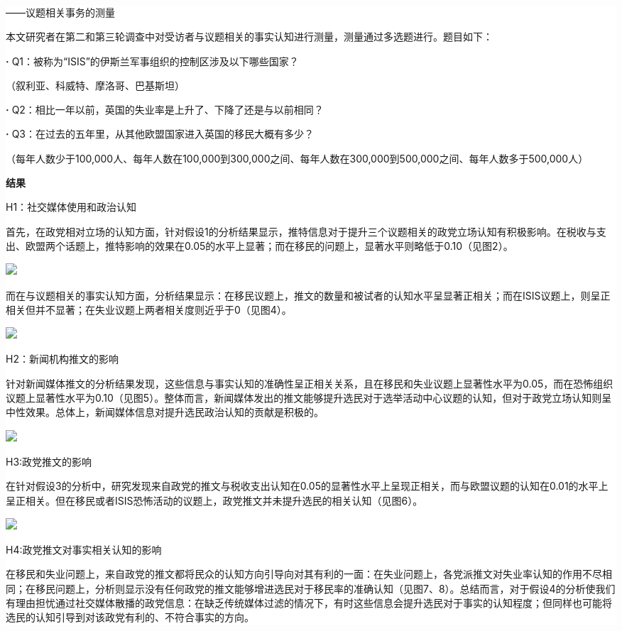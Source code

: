 ——议题相关事务的测量

本文研究者在第二和第三轮调查中对受访者与议题相关的事实认知进行测量，测量通过多选题进行。题目如下：  

 **·** Q1：被称为“ISIS”的伊斯兰军事组织的控制区涉及以下哪些国家？

（叙利亚、科威特、摩洛哥、巴基斯坦）

 **·** Q2：相比一年以前，英国的失业率是上升了、下降了还是与以前相同？

 **·** Q3：在过去的五年里，从其他欧盟国家进入英国的移民大概有多少？

（每年人数少于100,000人、每年人数在100,000到300,000之间、每年人数在300,000到500,000之间、每年人数多于500,000人）

  

 **结果**

H1：社交媒体使用和政治认知

  

首先，在政党相对立场的认知方面，针对假设1的分析结果显示，推特信息对于提升三个议题相关的政党立场认知有积极影响。在税收与支出、欧盟两个话题上，推特影响的效果在0.05的水平上显著；而在移民的问题上，显著水平则略低于0.10（见图2）。

  

![](images/12/4.png)

而在与议题相关的事实认知方面，分析结果显示：在移民议题上，推文的数量和被试者的认知水平呈显著正相关；而在ISIS议题上，则呈正相关但并不显著；在失业议题上两者相关度则近乎于0（见图4）。  

  

![](images/12/5.png)

  

H2：新闻机构推文的影响  

  

针对新闻媒体推文的分析结果发现，这些信息与事实认知的准确性呈正相关关系，且在移民和失业议题上显著性水平为0.05，而在恐怖组织议题上显著性水平为0.10（见图5）。整体而言，新闻媒体发出的推文能够提升选民对于选举活动中心议题的认知，但对于政党立场认知则呈中性效果。总体上，新闻媒体信息对提升选民政治认知的贡献是积极的。

![](images/12/6.png)

  

H3:政党推文的影响

  

在针对假设3的分析中，研究发现来自政党的推文与税收支出认知在0.05的显著性水平上呈现正相关，而与欧盟议题的认知在0.01的水平上呈正相关。但在移民或者ISIS恐怖活动的议题上，政党推文并未提升选民的相关认知（见图6）。

![](images/12/7.png)

  

H4:政党推文对事实相关认知的影响

  

在移民和失业问题上，来自政党的推文都将民众的认知方向引导向对其有利的一面：在失业问题上，各党派推文对失业率认知的作用不尽相同；在移民问题上，分析则显示没有任何政党的推文能够增进选民对于移民率的准确认知（见图7、8）。总结而言，对于假设4的分析使我们有理由担忧通过社交媒体散播的政党信息：在缺乏传统媒体过滤的情况下，有时这些信息会提升选民对于事实的认知程度；但同样也可能将选民的认知引导到对该政党有利的、不符合事实的方向。

